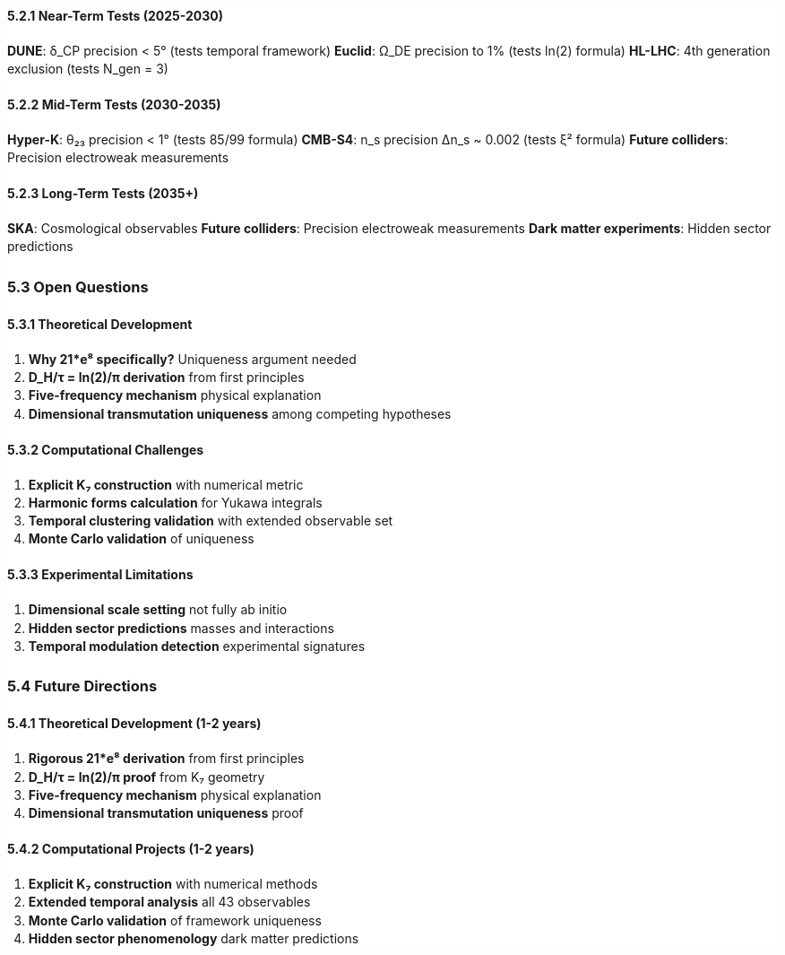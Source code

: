 #### 5.2.1 Near-Term Tests (2025-2030)

**DUNE**: δ_CP precision < 5° (tests temporal framework)
**Euclid**: Ω_DE precision to 1% (tests ln(2) formula)
**HL-LHC**: 4th generation exclusion (tests N_gen = 3)

#### 5.2.2 Mid-Term Tests (2030-2035)

**Hyper-K**: θ₂₃ precision < 1° (tests 85/99 formula)
**CMB-S4**: n_s precision Δn_s ~ 0.002 (tests ξ² formula)
**Future colliders**: Precision electroweak measurements

#### 5.2.3 Long-Term Tests (2035+)

**SKA**: Cosmological observables
**Future colliders**: Precision electroweak measurements
**Dark matter experiments**: Hidden sector predictions

### 5.3 Open Questions

#### 5.3.1 Theoretical Development

1. **Why 21*e⁸ specifically?** Uniqueness argument needed
2. **D_H/τ = ln(2)/π derivation** from first principles
3. **Five-frequency mechanism** physical explanation
4. **Dimensional transmutation uniqueness** among competing hypotheses

#### 5.3.2 Computational Challenges

1. **Explicit K₇ construction** with numerical metric
2. **Harmonic forms calculation** for Yukawa integrals
3. **Temporal clustering validation** with extended observable set
4. **Monte Carlo validation** of uniqueness

#### 5.3.3 Experimental Limitations

1. **Dimensional scale setting** not fully ab initio
2. **Hidden sector predictions** masses and interactions
3. **Temporal modulation detection** experimental signatures

### 5.4 Future Directions

#### 5.4.1 Theoretical Development (1-2 years)

1. **Rigorous 21*e⁸ derivation** from first principles
2. **D_H/τ = ln(2)/π proof** from K₇ geometry
3. **Five-frequency mechanism** physical explanation
4. **Dimensional transmutation uniqueness** proof

#### 5.4.2 Computational Projects (1-2 years)

1. **Explicit K₇ construction** with numerical methods
2. **Extended temporal analysis** all 43 observables
3. **Monte Carlo validation** of framework uniqueness
4. **Hidden sector phenomenology** dark matter predictions
